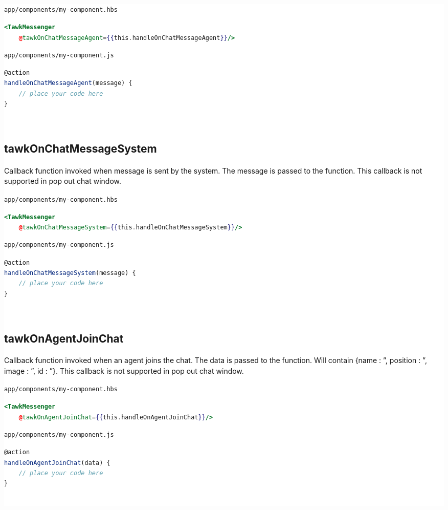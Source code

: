 ``app/components/my-component.hbs``
```hbs
<TawkMessenger
    @tawkOnChatMessageAgent={{this.handleOnChatMessageAgent}}/>
```

``app/components/my-component.js``
```js
@action
handleOnChatMessageAgent(message) {
    // place your code here
}
```

<br/>

## tawkOnChatMessageSystem
Callback function invoked when message is sent by the system. The message is passed to the function. This callback is not supported in pop out chat window.

``app/components/my-component.hbs``
```hbs
<TawkMessenger
    @tawkOnChatMessageSystem={{this.handleOnChatMessageSystem}}/>
```

``app/components/my-component.js``
```js
@action
handleOnChatMessageSystem(message) {
    // place your code here
}
```

<br/>

## tawkOnAgentJoinChat
Callback function invoked when an agent joins the chat. The data is passed to the function. Will contain {name : ”, position : ”, image : ”, id : ”}. This callback is not supported in pop out chat window.

``app/components/my-component.hbs``
```hbs
<TawkMessenger
    @tawkOnAgentJoinChat={{this.handleOnAgentJoinChat}}/>
```

``app/components/my-component.js``
```js
@action
handleOnAgentJoinChat(data) {
    // place your code here
}
```

<br/>
